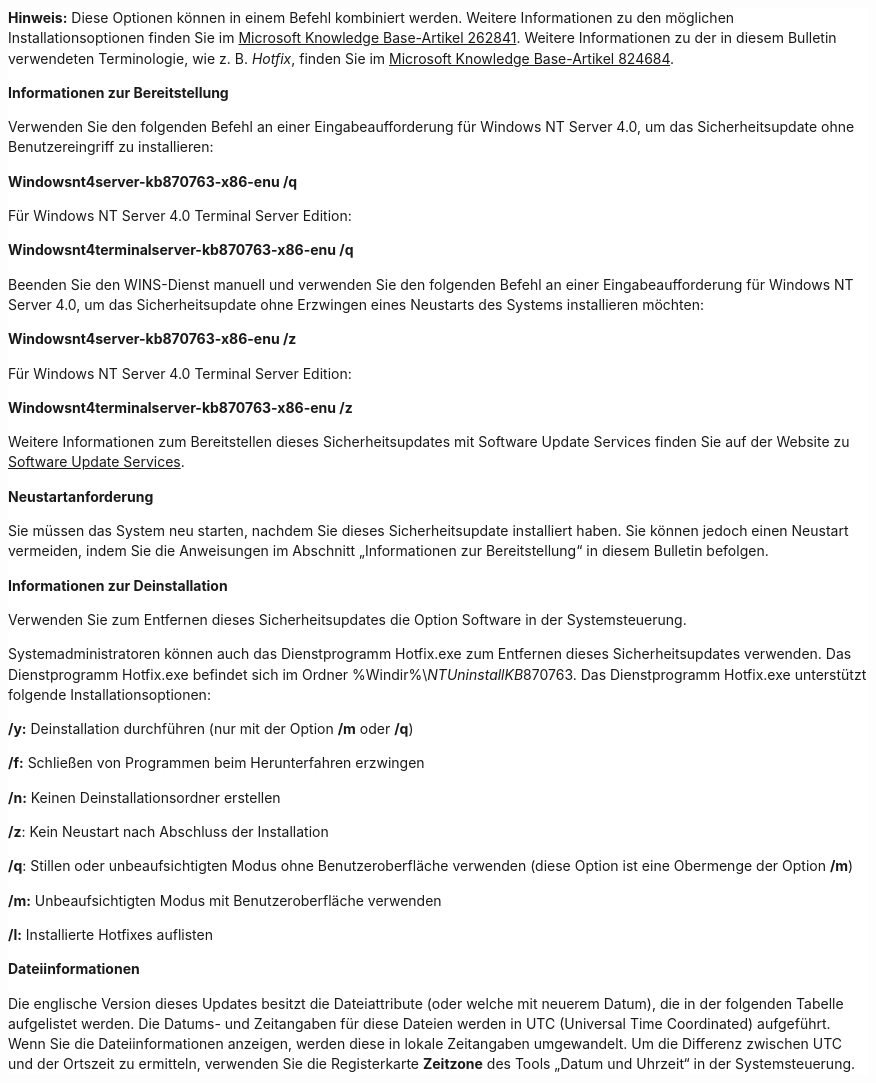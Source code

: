 **Hinweis:** Diese Optionen können in einem Befehl kombiniert werden. Weitere Informationen zu den möglichen Installationsoptionen finden Sie im [Microsoft Knowledge Base-Artikel 262841](http://support.microsoft.com/kb/262841). Weitere Informationen zu der in diesem Bulletin verwendeten Terminologie, wie z. B. *Hotfix*, finden Sie im [Microsoft Knowledge Base-Artikel 824684](http://support.microsoft.com/kb/824684).

**Informationen zur Bereitstellung**

Verwenden Sie den folgenden Befehl an einer Eingabeaufforderung für Windows NT Server 4.0, um das Sicherheitsupdate ohne Benutzereingriff zu installieren:

**Windowsnt4server-kb870763-x86-enu /q**

Für Windows NT Server 4.0 Terminal Server Edition:

**Windowsnt4terminalserver-kb870763-x86-enu /q**

Beenden Sie den WINS-Dienst manuell und verwenden Sie den folgenden Befehl an einer Eingabeaufforderung für Windows NT Server 4.0, um das Sicherheitsupdate ohne Erzwingen eines Neustarts des Systems installieren möchten:

**Windowsnt4server-kb870763-x86-enu /z**

Für Windows NT Server 4.0 Terminal Server Edition:

**Windowsnt4terminalserver-kb870763-x86-enu /z**

Weitere Informationen zum Bereitstellen dieses Sicherheitsupdates mit Software Update Services finden Sie auf der Website zu [Software Update Services](http://go.microsoft.com/fwlink/?linkid=21125).

**Neustartanforderung**

Sie müssen das System neu starten, nachdem Sie dieses Sicherheitsupdate installiert haben. Sie können jedoch einen Neustart vermeiden, indem Sie die Anweisungen im Abschnitt „Informationen zur Bereitstellung“ in diesem Bulletin befolgen.

**Informationen zur Deinstallation**

Verwenden Sie zum Entfernen dieses Sicherheitsupdates die Option Software in der Systemsteuerung.

Systemadministratoren können auch das Dienstprogramm Hotfix.exe zum Entfernen dieses Sicherheitsupdates verwenden. Das Dienstprogramm Hotfix.exe befindet sich im Ordner %Windir%\\$NTUninstallKB870763$. Das Dienstprogramm Hotfix.exe unterstützt folgende Installationsoptionen:

**/y:** Deinstallation durchführen (nur mit der Option **/m** oder **/q**)

**/f:** Schließen von Programmen beim Herunterfahren erzwingen

**/n:** Keinen Deinstallationsordner erstellen

**/z**: Kein Neustart nach Abschluss der Installation

**/q**: Stillen oder unbeaufsichtigten Modus ohne Benutzeroberfläche verwenden (diese Option ist eine Obermenge der Option **/m**)

**/m:** Unbeaufsichtigten Modus mit Benutzeroberfläche verwenden

**/l:** Installierte Hotfixes auflisten

**Dateiinformationen**

Die englische Version dieses Updates besitzt die Dateiattribute (oder welche mit neuerem Datum), die in der folgenden Tabelle aufgelistet werden. Die Datums- und Zeitangaben für diese Dateien werden in UTC (Universal Time Coordinated) aufgeführt. Wenn Sie die Dateiinformationen anzeigen, werden diese in lokale Zeitangaben umgewandelt. Um die Differenz zwischen UTC und der Ortszeit zu ermitteln, verwenden Sie die Registerkarte **Zeitzone** des Tools „Datum und Uhrzeit“ in der Systemsteuerung.
